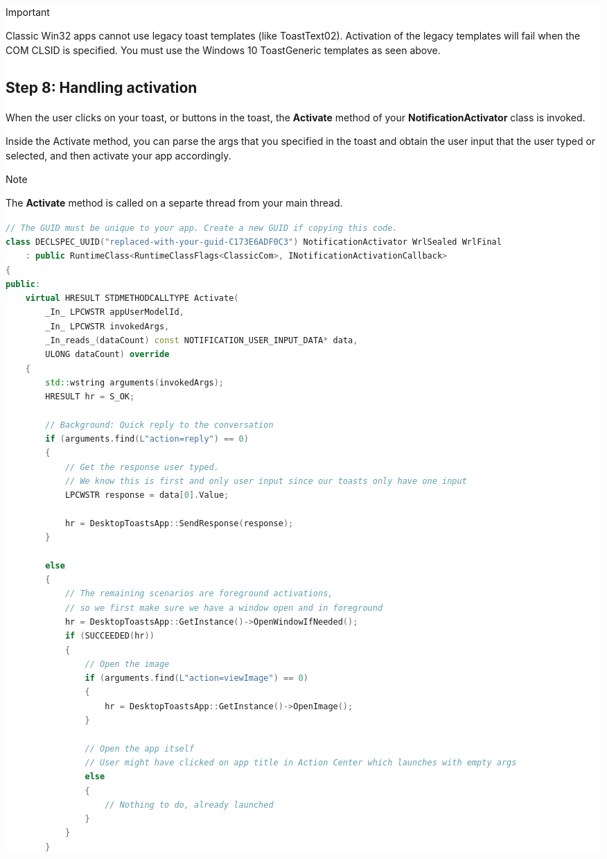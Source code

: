 > [!IMPORTANT]
> Classic Win32 apps cannot use legacy toast templates (like ToastText02). Activation of the legacy templates will fail when the COM CLSID is specified. You must use the Windows 10 ToastGeneric templates as seen above.


## Step 8: Handling activation

When the user clicks on your toast, or buttons in the toast, the **Activate** method of your **NotificationActivator** class is invoked.

Inside the Activate method, you can parse the args that you specified in the toast and obtain the user input that the user typed or selected, and then activate your app accordingly.

> [!NOTE]
> The **Activate** method is called on a separte thread from your main thread.

```cpp
// The GUID must be unique to your app. Create a new GUID if copying this code.
class DECLSPEC_UUID("replaced-with-your-guid-C173E6ADF0C3") NotificationActivator WrlSealed WrlFinal
    : public RuntimeClass<RuntimeClassFlags<ClassicCom>, INotificationActivationCallback>
{
public: 
    virtual HRESULT STDMETHODCALLTYPE Activate(
        _In_ LPCWSTR appUserModelId,
        _In_ LPCWSTR invokedArgs,
        _In_reads_(dataCount) const NOTIFICATION_USER_INPUT_DATA* data,
        ULONG dataCount) override
    {
        std::wstring arguments(invokedArgs);
        HRESULT hr = S_OK;

        // Background: Quick reply to the conversation
        if (arguments.find(L"action=reply") == 0)
        {
            // Get the response user typed.
            // We know this is first and only user input since our toasts only have one input
            LPCWSTR response = data[0].Value;

            hr = DesktopToastsApp::SendResponse(response);
        }

        else
        {
            // The remaining scenarios are foreground activations,
            // so we first make sure we have a window open and in foreground
            hr = DesktopToastsApp::GetInstance()->OpenWindowIfNeeded();
            if (SUCCEEDED(hr))
            {
                // Open the image
                if (arguments.find(L"action=viewImage") == 0)
                {
                    hr = DesktopToastsApp::GetInstance()->OpenImage();
                }

                // Open the app itself
                // User might have clicked on app title in Action Center which launches with empty args
                else
                {
                    // Nothing to do, already launched
                }
            }
        }
```